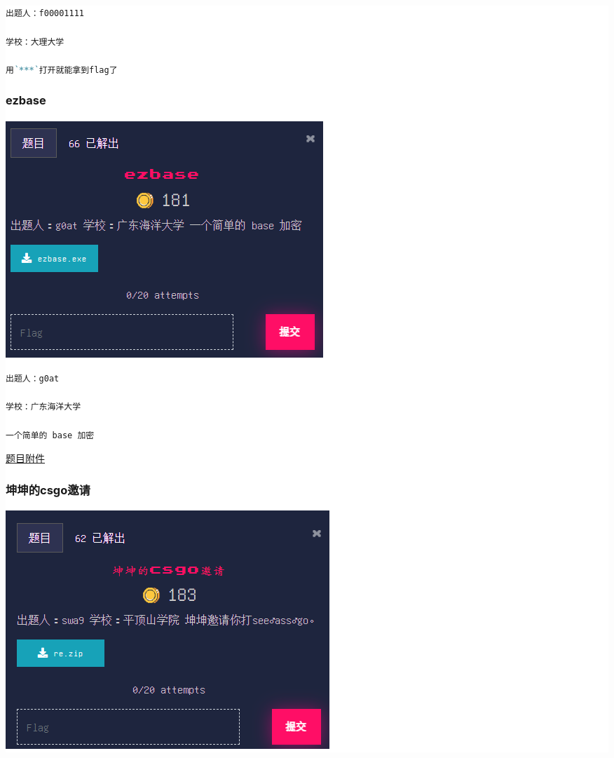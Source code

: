```markdown
出题人：f00001111

学校：大理大学

用`***`打开就能拿到flag了
```

### ezbase

![题目](Reverse/ezbase/images/题目.png)

```markdown
出题人：g0at

学校：广东海洋大学

一个简单的 base 加密
```

[题目附件](Reverse/ezbase/files/ezbase.exe)

### 坤坤的csgo邀请

![题目](Reverse/坤坤的csgo邀请/images/题目.png)
